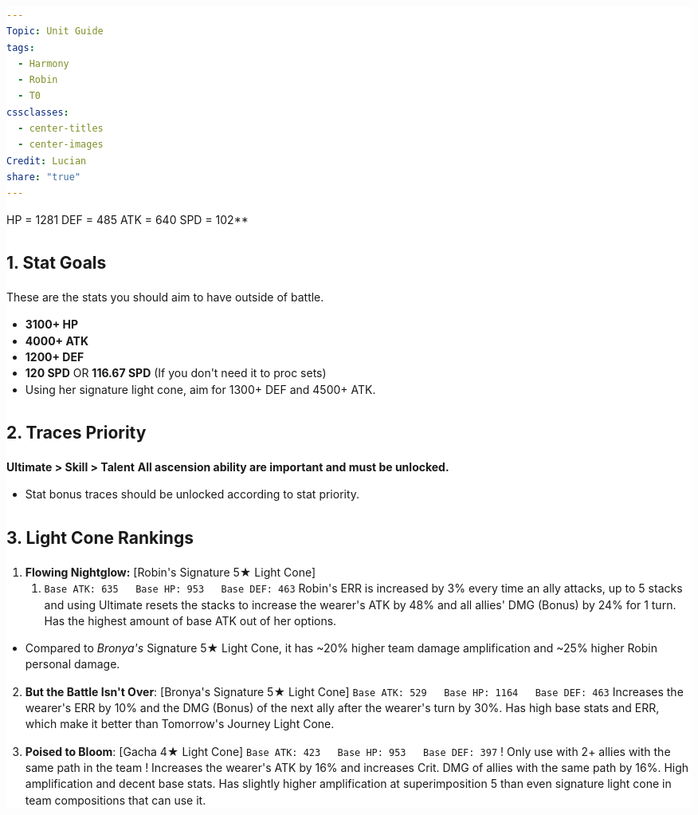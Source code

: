 ```yaml
---
Topic: Unit Guide
tags:
  - Harmony
  - Robin
  - T0
cssclasses:
  - center-titles
  - center-images
Credit: Lucian
share: "true"
---
```

HP = 1281        DEF = 485        ATK = 640        SPD = 102**

## 1. Stat Goals
These are the stats you should aim to have outside of battle.

- **3100+ HP**     
- **4000+ ATK**     
- **1200+ DEF**
- **120 SPD** OR **116.67 SPD** (If you don't need it to proc sets)
- Using her signature light cone, aim for 1300+ DEF and 4500+ ATK.

## 2. Traces Priority
**Ultimate > Skill > Talent**
**All ascension ability are important and must be unlocked.**
- Stat bonus traces should be unlocked according to stat priority.

## 3. Light Cone Rankings 
1. **Flowing Nightglow:** [Robin's Signature 5★ Light Cone]
	1. `Base ATK: 635   Base HP: 953   Base DEF: 463`
	Robin's ERR is increased by 3% every time an ally attacks, up to 5 stacks and using Ultimate resets the stacks to increase the wearer's ATK by 48% and all allies' DMG (Bonus) by 24% for 1 turn. Has the highest amount of base ATK out of her options. 
- Compared to *Bronya's* Signature 5★ Light Cone, it has ~20% higher team damage amplification and ~25% higher Robin personal damage.

2. **But the Battle Isn't Over**: [Bronya's Signature 5★ Light Cone]
	`Base ATK: 529   Base HP: 1164   Base DEF: 463`
	Increases the wearer's ERR by 10% and the DMG (Bonus) of the next ally after the wearer's turn by 30%. Has high base stats and ERR, which make it better than Tomorrow's Journey Light Cone.

3. **Poised to Bloom**: [Gacha 4★ Light Cone]
	`Base ATK: 423   Base HP: 953   Base DEF: 397`
  ! Only use with 2+ allies with the same path in the team !
	Increases the wearer's ATK by 16% and increases Crit. DMG of allies with the same path by 16%. High amplification and decent base stats. Has slightly higher amplification at superimposition 5 than even signature light cone in team compositions that can use it.
